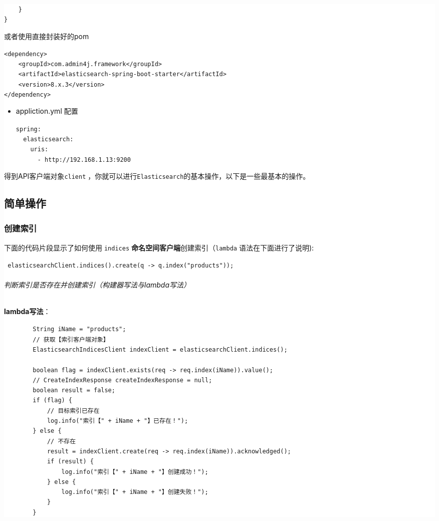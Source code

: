 ```
    }
}
```

或者使用直接封装好的pom

```
<dependency>
	<groupId>com.admin4j.framework</groupId>
    <artifactId>elasticsearch-spring-boot-starter</artifactId>
    <version>8.x.3</version>
</dependency> 
```

- appliction.yml 配置

  ```
  spring:
    elasticsearch:
      uris:
        - http://192.168.1.13:9200
  ```

得到API客户端对象`client` ，你就可以进行`Elasticsearch`的基本操作，以下是一些最基本的操作。

## 简单操作

### 创建索引

下面的代码片段显示了如何使用 `indices` **命名空间客户端**创建索引（`lambda` 语法在下面进行了说明):

```
 elasticsearchClient.indices().create(q -> q.index("products"));
```

###### 判断索引是否存在并创建索引（构建器写法与lambda写法）

**lambda写法**：

```
		String iName = "products";
        // 获取【索引客户端对象】
        ElasticsearchIndicesClient indexClient = elasticsearchClient.indices();

        boolean flag = indexClient.exists(req -> req.index(iName)).value();
        // CreateIndexResponse createIndexResponse = null;
        boolean result = false;
        if (flag) {
            // 目标索引已存在
            log.info("索引【" + iName + "】已存在！");
        } else {
            // 不存在
            result = indexClient.create(req -> req.index(iName)).acknowledged();
            if (result) {
                log.info("索引【" + iName + "】创建成功！");
            } else {
                log.info("索引【" + iName + "】创建失败！");
            }
        }
```
